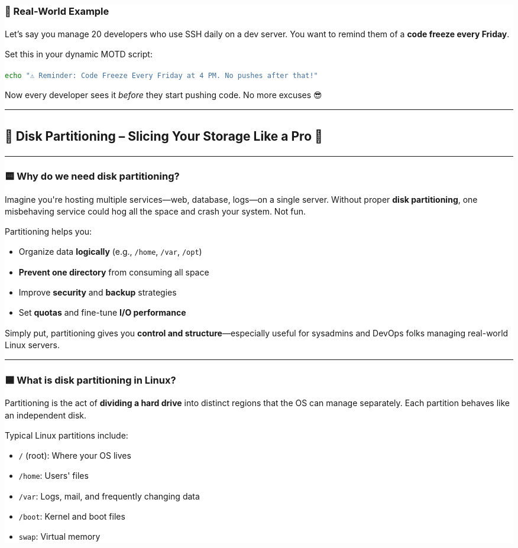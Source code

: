
### 🧪 Real-World Example

Let’s say you manage 20 developers who use SSH daily on a dev server. You want to remind them of a **code freeze every Friday**.

Set this in your dynamic MOTD script:

```bash
echo "⚠️ Reminder: Code Freeze Every Friday at 4 PM. No pushes after that!"
```

Now every developer sees it *before* they start pushing code. No more excuses 😎

---

## 💽 **Disk Partitioning – Slicing Your Storage Like a Pro 🍰**

---

### 🟨 **Why do we need disk partitioning?**

Imagine you're hosting multiple services—web, database, logs—on a single server. Without proper **disk partitioning**, one misbehaving service could hog all the space and crash your system. Not fun.

Partitioning helps you:

* Organize data **logically** (e.g., `/home`, `/var`, `/opt`)
    
* **Prevent one directory** from consuming all space
    
* Improve **security** and **backup** strategies
    
* Set **quotas** and fine-tune **I/O performance**
    

Simply put, partitioning gives you **control and structure**—especially useful for sysadmins and DevOps folks managing real-world Linux servers.

---

### 🟦 **What is disk partitioning in Linux?**

Partitioning is the act of **dividing a hard drive** into distinct regions that the OS can manage separately. Each partition behaves like an independent disk.

Typical Linux partitions include:

* `/` (root): Where your OS lives
    
* `/home`: Users' files
    
* `/var`: Logs, mail, and frequently changing data
    
* `/boot`: Kernel and boot files
    
* `swap`: Virtual memory
    
